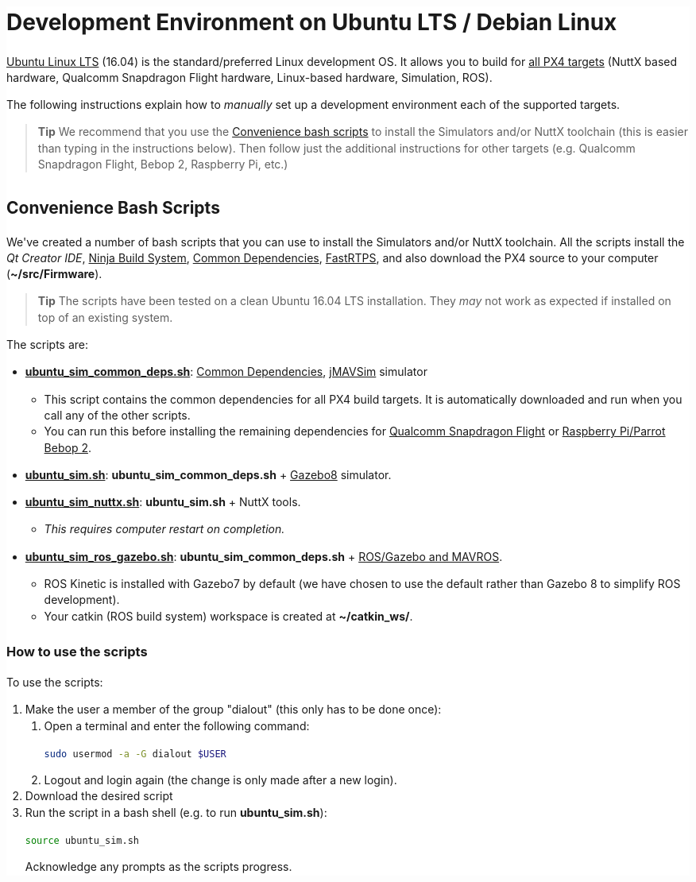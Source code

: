# Development Environment on Ubuntu LTS / Debian Linux

[Ubuntu Linux LTS](https://wiki.ubuntu.com/LTS) (16.04) is the standard/preferred Linux development OS. It allows you to build for [all PX4 targets](../setup/dev_env.md#supported-targets) (NuttX based hardware, Qualcomm Snapdragon Flight hardware, Linux-based hardware, Simulation, ROS).

The following instructions explain how to *manually* set up a development environment each of the supported targets.

> **Tip** We recommend that you use the [Convenience bash scripts](#convenience-bash-scripts) to install the Simulators and/or NuttX toolchain (this is easier than typing in the instructions below). Then follow just the additional instructions for other targets (e.g. Qualcomm Snapdragon Flight, Bebop 2, Raspberry Pi, etc.)



## Convenience Bash Scripts

We've created a number of bash scripts that you can use to install the Simulators and/or NuttX toolchain. All the scripts install the *Qt Creator IDE*, [Ninja Build System](#ninja-build-system), [Common Dependencies](#common-dependencies), [FastRTPS](#fastrtps-installation), and also download the PX4 source to your computer (**~/src/Firmware**). 

> **Tip** The scripts have been tested on a clean Ubuntu 16.04 LTS installation. They *may* not work as expected if installed on top of an existing system.

The scripts are:

* <strong><a href="https://raw.githubusercontent.com/PX4/Devguide/master/build_scripts/ubuntu_sim_common_deps.sh" target="_blank" download>ubuntu_sim_common_deps.sh</a></strong>: [Common Dependencies](#common-dependencies), [jMAVSim](#jmavsim) simulator
  * This script contains the common dependencies for all PX4 build targets. It is automatically downloaded and run when you call any of the other scripts.
  * You can run this before installing the remaining dependencies for [Qualcomm Snapdragon Flight](#snapdragon-flight) or [Raspberry Pi/Parrot Bebop 2](#raspberry-pi-hardware).

* <strong><a href="https://raw.githubusercontent.com/PX4/Devguide/master/build_scripts/ubuntu_sim.sh" target="_blank" download>ubuntu_sim.sh</a></strong>: **ubuntu_sim_common_deps.sh** + [Gazebo8](#gazebo) simulator. 
* <strong><a href="https://raw.githubusercontent.com/PX4/Devguide/master/build_scripts/ubuntu_sim_nuttx.sh" target="_blank" download>ubuntu_sim_nuttx.sh</a></strong>: **ubuntu_sim.sh** + NuttX tools. 
  * *This requires computer restart on completion.*
* <strong><a href="https://raw.githubusercontent.com/PX4/Devguide/master/build_scripts/ubuntu_sim_ros_gazebo.sh" target="_blank" download>ubuntu_sim_ros_gazebo.sh</a></strong>: **ubuntu_sim_common_deps.sh** + [ROS/Gazebo and MAVROS](#rosgazebo). 
  * ROS Kinetic is installed with Gazebo7 by default (we have chosen to use the default rather than Gazebo 8 to simplify ROS development).
  * Your catkin (ROS build system) workspace is created at **~/catkin_ws/**.


### How to use the scripts

To use the scripts:
1. Make the user a member of the group "dialout" (this only has to be done once):
   1. Open a terminal and enter the following command:
      ```sh
      sudo usermod -a -G dialout $USER
      ```
   1. Logout and login again (the change is only made after a new login).
1. Download the desired script
1. Run the script in a bash shell (e.g. to run **ubuntu_sim.sh**):
   ```bash
   source ubuntu_sim.sh
   ```
   Acknowledge any prompts as the scripts progress.
